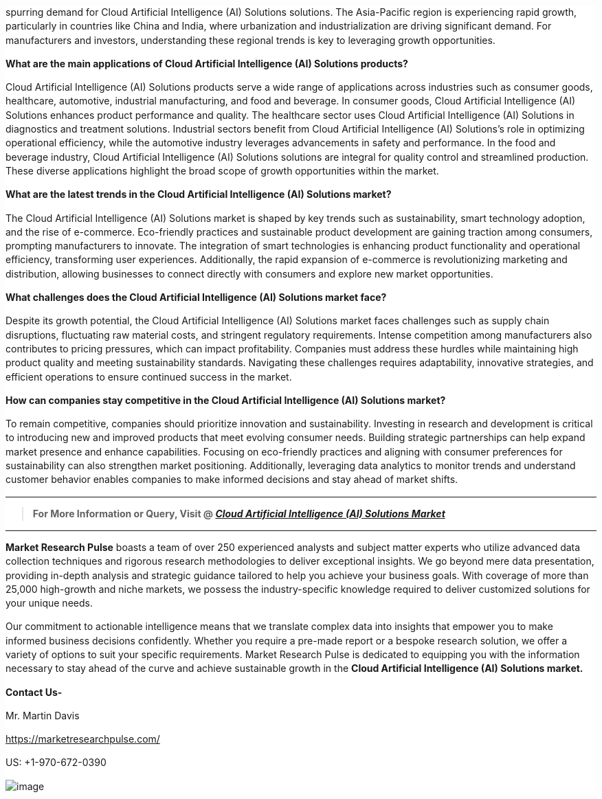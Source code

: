 spurring demand for Cloud Artificial Intelligence (AI) Solutions solutions. The Asia-Pacific region is experiencing rapid growth, particularly in countries like China and India, where urbanization and industrialization are driving significant demand. For manufacturers and investors, understanding these regional trends is key to leveraging growth opportunities.</p><p><strong>What are the main applications of Cloud Artificial Intelligence (AI) Solutions products?</strong></p><p>Cloud Artificial Intelligence (AI) Solutions products serve a wide range of applications across industries such as consumer goods, healthcare, automotive, industrial manufacturing, and food and beverage. In consumer goods, Cloud Artificial Intelligence (AI) Solutions enhances product performance and quality. The healthcare sector uses Cloud Artificial Intelligence (AI) Solutions in diagnostics and treatment solutions. Industrial sectors benefit from Cloud Artificial Intelligence (AI) Solutions&rsquo;s role in optimizing operational efficiency, while the automotive industry leverages advancements in safety and performance. In the food and beverage industry, Cloud Artificial Intelligence (AI) Solutions solutions are integral for quality control and streamlined production. These diverse applications highlight the broad scope of growth opportunities within the market.</p><p><strong>What are the latest trends in the Cloud Artificial Intelligence (AI) Solutions market?</strong></p><p>The Cloud Artificial Intelligence (AI) Solutions market is shaped by key trends such as sustainability, smart technology adoption, and the rise of e-commerce. Eco-friendly practices and sustainable product development are gaining traction among consumers, prompting manufacturers to innovate. The integration of smart technologies is enhancing product functionality and operational efficiency, transforming user experiences. Additionally, the rapid expansion of e-commerce is revolutionizing marketing and distribution, allowing businesses to connect directly with consumers and explore new market opportunities.</p><p><strong>What challenges does the Cloud Artificial Intelligence (AI) Solutions market face?</strong></p><p>Despite its growth potential, the Cloud Artificial Intelligence (AI) Solutions market faces challenges such as supply chain disruptions, fluctuating raw material costs, and stringent regulatory requirements. Intense competition among manufacturers also contributes to pricing pressures, which can impact profitability. Companies must address these hurdles while maintaining high product quality and meeting sustainability standards. Navigating these challenges requires adaptability, innovative strategies, and efficient operations to ensure continued success in the market.</p><p><strong>How can companies stay competitive in the Cloud Artificial Intelligence (AI) Solutions market?</strong></p><p>To remain competitive, companies should prioritize innovation and sustainability. Investing in research and development is critical to introducing new and improved products that meet evolving consumer needs. Building strategic partnerships can help expand market presence and enhance capabilities. Focusing on eco-friendly practices and aligning with consumer preferences for sustainability can also strengthen market positioning. Additionally, leveraging data analytics to monitor trends and understand customer behavior enables companies to make informed decisions and stay ahead of market shifts.</p><hr /><blockquote><p><strong>For More Information or Query, Visit @&nbsp;<em><a href="https://marketresearchpulse.com/report/95119/cloud-artificial-intelligence-ai-solutions-market?utm_source=Linkedin&utm_medium=091">Cloud Artificial Intelligence (AI) Solutions Market</a></em></strong></p></blockquote><hr /><p><strong>Market Research Pulse</strong> boasts a team of over 250 experienced analysts and subject matter experts who utilize advanced data collection techniques and rigorous research methodologies to deliver exceptional insights. We go beyond mere data presentation, providing in-depth analysis and strategic guidance tailored to help you achieve your business goals. With coverage of more than 25,000 high-growth and niche markets, we possess the industry-specific knowledge required to deliver customized solutions for your unique needs.</p><p>Our commitment to actionable intelligence means that we translate complex data into insights that empower you to make informed business decisions confidently. Whether you require a pre-made report or a bespoke research solution, we offer a variety of options to suit your specific requirements. Market Research Pulse is dedicated to equipping you with the information necessary to stay ahead of the curve and achieve sustainable growth in the <strong>Cloud Artificial Intelligence (AI) Solutions market.</strong></p><p><strong>Contact Us-</strong></p><p>Mr. Martin Davis</p><p>https://marketresearchpulse.com/</p><p>US: +1-970-672-0390</p>
![image](https://github.com/user-attachments/assets/4c34cdfa-9279-4aec-aa31-671a1aa8a160)
